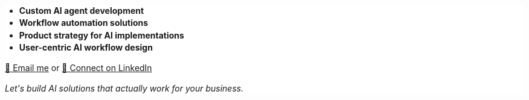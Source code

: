 - **Custom AI agent development**
- **Workflow automation solutions**
- **Product strategy for AI implementations**
- **User-centric AI workflow design**

[📧 Email me](mailto:alwaysnithya95@gmail.com) or [💼 Connect on LinkedIn](https://www.linkedin.com/in/nithya95)

*Let's build AI solutions that actually work for your business.*
